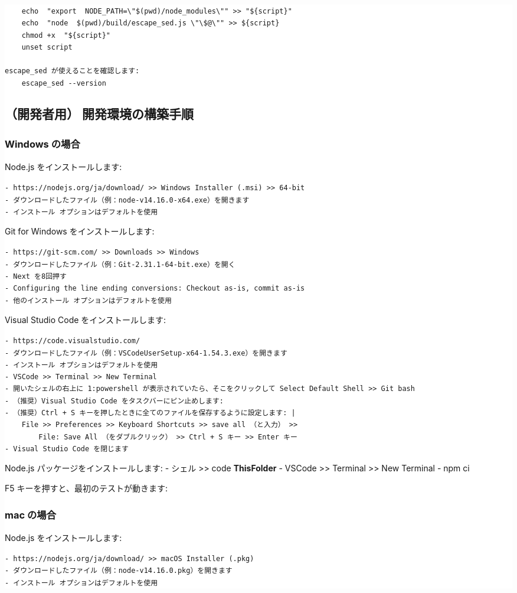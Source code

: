         echo  "export  NODE_PATH=\"$(pwd)/node_modules\"" >> "${script}"
        echo  "node  $(pwd)/build/escape_sed.js \"\$@\"" >> ${script}
        chmod +x  "${script}"
        unset script

    escape_sed が使えることを確認します:
        escape_sed --version


## （開発者用） 開発環境の構築手順

### Windows の場合

Node.js をインストールします:

    - https://nodejs.org/ja/download/ >> Windows Installer (.msi) >> 64-bit
    - ダウンロードしたファイル（例：node-v14.16.0-x64.exe）を開きます
    - インストール オプションはデフォルトを使用

Git for Windows をインストールします:

    - https://git-scm.com/ >> Downloads >> Windows
    - ダウンロードしたファイル（例：Git-2.31.1-64-bit.exe）を開く
    - Next を8回押す
    - Configuring the line ending conversions: Checkout as-is, commit as-is
    - 他のインストール オプションはデフォルトを使用

Visual Studio Code をインストールします:

    - https://code.visualstudio.com/
    - ダウンロードしたファイル（例：VSCodeUserSetup-x64-1.54.3.exe）を開きます
    - インストール オプションはデフォルトを使用
    - VSCode >> Terminal >> New Terminal
    - 開いたシェルの右上に 1:powershell が表示されていたら、そこをクリックして Select Default Shell >> Git bash
    - （推奨）Visual Studio Code をタスクバーにピン止めします:
    - （推奨）Ctrl + S キーを押したときに全てのファイルを保存するように設定します: |
        File >> Preferences >> Keyboard Shortcuts >> save all （と入力） >>
            File: Save All （をダブルクリック） >> Ctrl + S キー >> Enter キー
    - Visual Studio Code を閉じます

Node.js パッケージをインストールします:
    - シェル >> code __ThisFolder__
    - VSCode >> Terminal >> New Terminal
    - npm ci

F5 キーを押すと、最初のテストが動きます:


### mac の場合

Node.js をインストールします:

    - https://nodejs.org/ja/download/ >> macOS Installer (.pkg)
    - ダウンロードしたファイル（例：node-v14.16.0.pkg）を開きます
    - インストール オプションはデフォルトを使用
